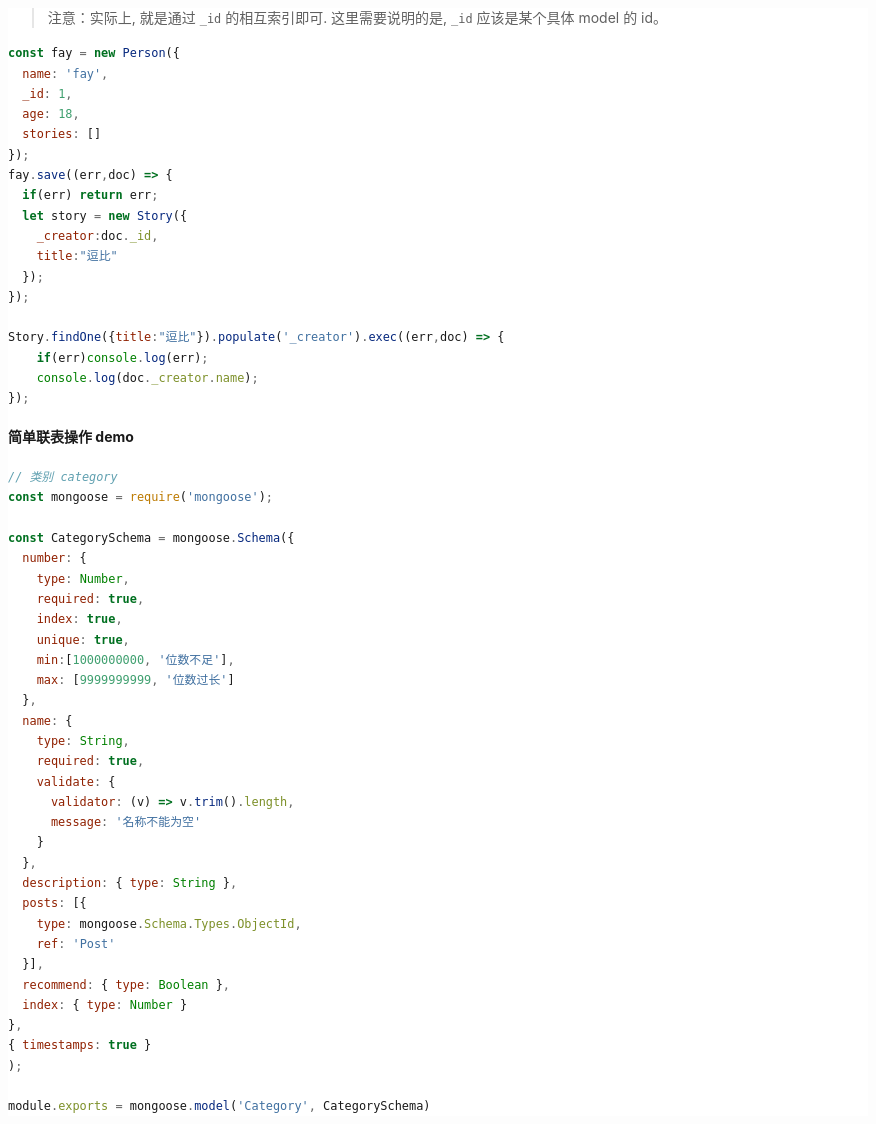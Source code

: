 > 注意：实际上, 就是通过 `_id` 的相互索引即可. 这里需要说明的是, `_id` 应该是某个具体 model 的 id。

``` js
const fay = new Person({
  name: 'fay',
  _id: 1,
  age: 18,
  stories: []
});
fay.save((err,doc) => {
  if(err) return err;
  let story = new Story({
    _creator:doc._id,
    title:"逗比"
  });
});
 
Story.findOne({title:"逗比"}).populate('_creator').exec((err,doc) => {
    if(err)console.log(err);
    console.log(doc._creator.name);
});
```

#### 简单联表操作 demo
``` js
// 类别 category
const mongoose = require('mongoose');

const CategorySchema = mongoose.Schema({
  number: { 
    type: Number, 
    required: true, 
    index: true, 
    unique: true, 
    min:[1000000000, '位数不足'], 
    max: [9999999999, '位数过长'] 
  },
  name: { 
    type: String, 
    required: true, 
    validate: { 
      validator: (v) => v.trim().length, 
      message: '名称不能为空'
    } 
  },
  description: { type: String },
  posts: [{ 
    type: mongoose.Schema.Types.ObjectId, 
    ref: 'Post' 
  }],
  recommend: { type: Boolean },
  index: { type: Number }
},
{ timestamps: true }
);

module.exports = mongoose.model('Category', CategorySchema)
```
